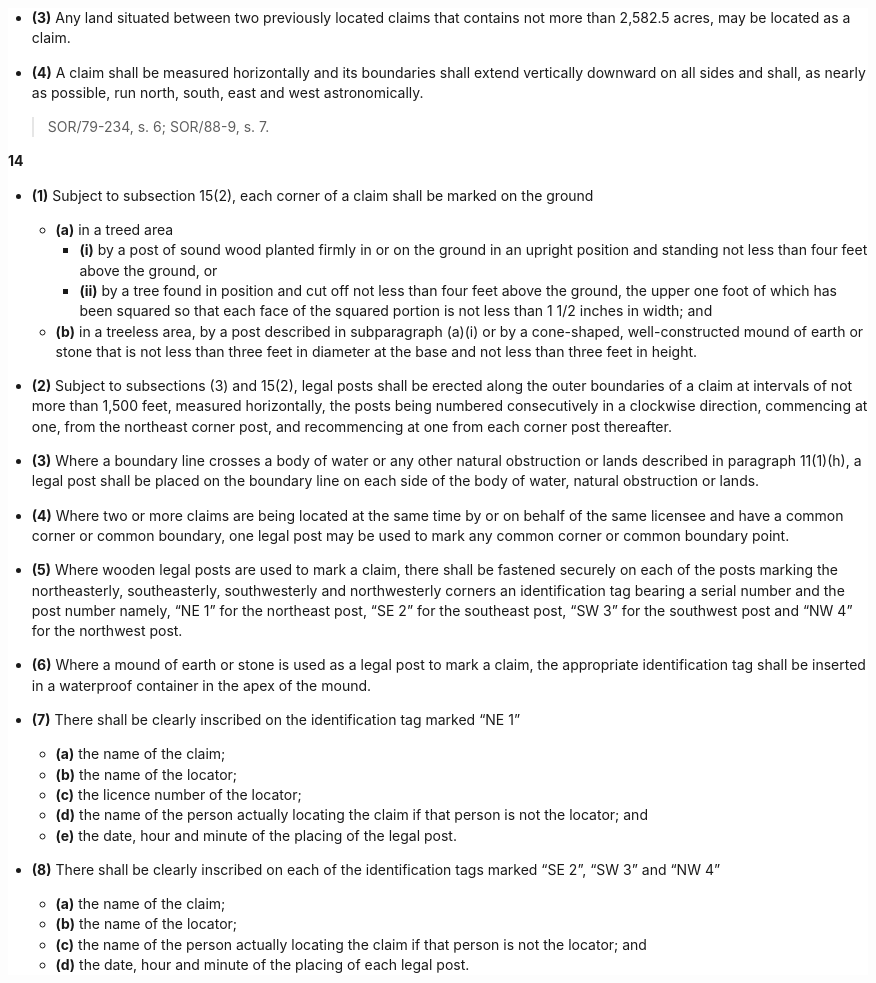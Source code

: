 - **(3)** Any land situated between two previously located claims that contains not more than 2,582.5 acres, may be located as a claim.

- **(4)** A claim shall be measured horizontally and its boundaries shall extend vertically downward on all sides and shall, as nearly as possible, run north, south, east and west astronomically.
> SOR/79-234, s. 6; SOR/88-9, s. 7.




**14** 

- **(1)** Subject to subsection 15(2), each corner of a claim shall be marked on the ground
	- **(a)** in a treed area
		- **(i)** by a post of sound wood planted firmly in or on the ground in an upright position and standing not less than four feet above the ground, or
		- **(ii)** by a tree found in position and cut off not less than four feet above the ground,
the upper one foot of which has been squared so that each face of the squared portion is not less than 1 1/2 inches in width; and
	- **(b)** in a treeless area, by a post described in subparagraph (a)(i) or by a cone-shaped, well-constructed mound of earth or stone that is not less than three feet in diameter at the base and not less than three feet in height.

- **(2)** Subject to subsections (3) and 15(2), legal posts shall be erected along the outer boundaries of a claim at intervals of not more than 1,500 feet, measured horizontally, the posts being numbered consecutively in a clockwise direction, commencing at one, from the northeast corner post, and recommencing at one from each corner post thereafter.

- **(3)** Where a boundary line crosses a body of water or any other natural obstruction or lands described in paragraph 11(1)(h), a legal post shall be placed on the boundary line on each side of the body of water, natural obstruction or lands.

- **(4)** Where two or more claims are being located at the same time by or on behalf of the same licensee and have a common corner or common boundary, one legal post may be used to mark any common corner or common boundary point.

- **(5)** Where wooden legal posts are used to mark a claim, there shall be fastened securely on each of the posts marking the northeasterly, southeasterly, southwesterly and northwesterly corners an identification tag bearing a serial number and the post number namely, “NE 1” for the northeast post, “SE 2” for the southeast post, “SW 3” for the southwest post and “NW 4” for the northwest post.

- **(6)** Where a mound of earth or stone is used as a legal post to mark a claim, the appropriate identification tag shall be inserted in a waterproof container in the apex of the mound.

- **(7)** There shall be clearly inscribed on the identification tag marked “NE 1”
	- **(a)** the name of the claim;
	- **(b)** the name of the locator;
	- **(c)** the licence number of the locator;
	- **(d)** the name of the person actually locating the claim if that person is not the locator; and
	- **(e)** the date, hour and minute of the placing of the legal post.

- **(8)** There shall be clearly inscribed on each of the identification tags marked “SE 2”, “SW 3” and “NW 4”
	- **(a)** the name of the claim;
	- **(b)** the name of the locator;
	- **(c)** the name of the person actually locating the claim if that person is not the locator; and
	- **(d)** the date, hour and minute of the placing of each legal post.
